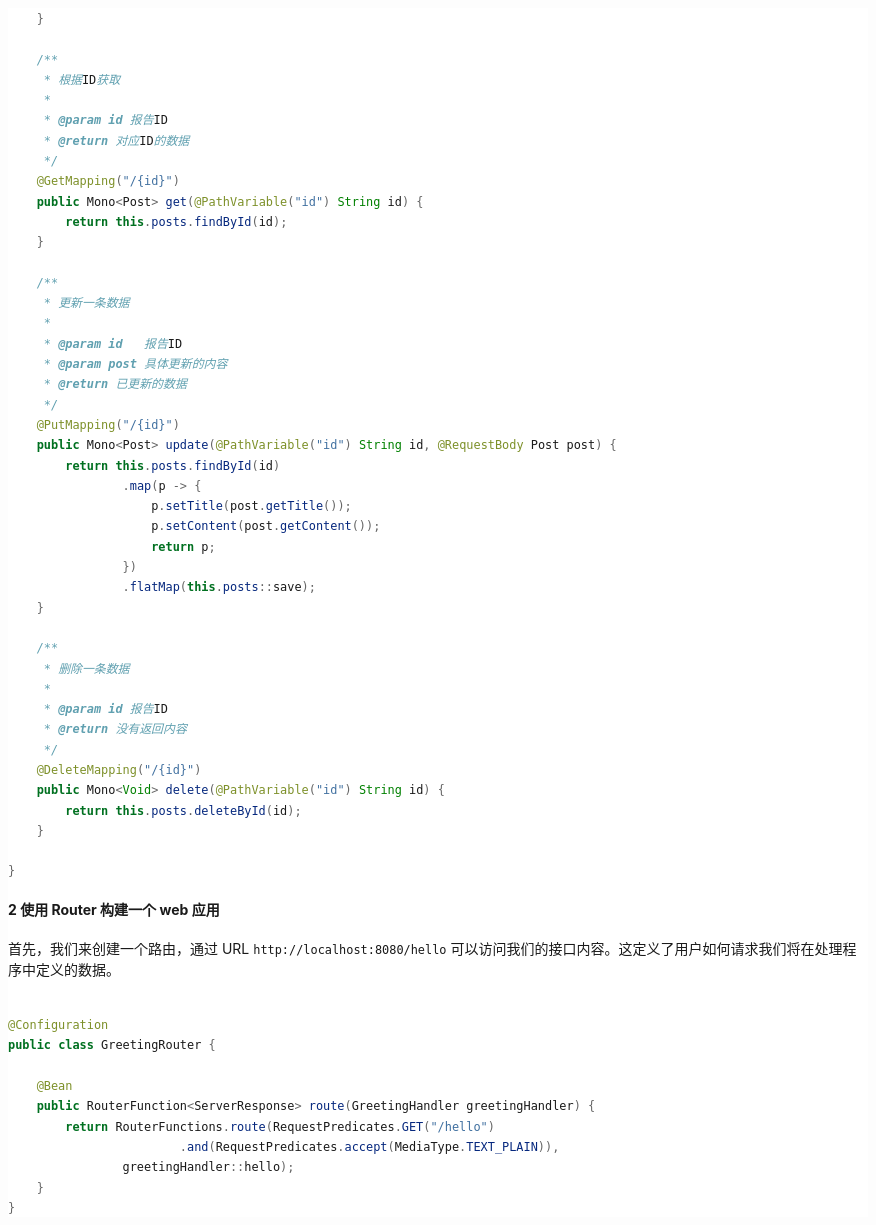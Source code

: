 ```java
    }

    /**
     * 根据ID获取
     *
     * @param id 报告ID
     * @return 对应ID的数据
     */
    @GetMapping("/{id}")
    public Mono<Post> get(@PathVariable("id") String id) {
        return this.posts.findById(id);
    }

    /**
     * 更新一条数据
     *
     * @param id   报告ID
     * @param post 具体更新的内容
     * @return 已更新的数据
     */
    @PutMapping("/{id}")
    public Mono<Post> update(@PathVariable("id") String id, @RequestBody Post post) {
        return this.posts.findById(id)
                .map(p -> {
                    p.setTitle(post.getTitle());
                    p.setContent(post.getContent());
                    return p;
                })
                .flatMap(this.posts::save);
    }

    /**
     * 删除一条数据
     *
     * @param id 报告ID
     * @return 没有返回内容
     */
    @DeleteMapping("/{id}")
    public Mono<Void> delete(@PathVariable("id") String id) {
        return this.posts.deleteById(id);
    }

}
```

#### 2 使用 Router 构建一个 web 应用

首先，我们来创建一个路由，通过 URL `http://localhost:8080/hello` 可以访问我们的接口内容。这定义了用户如何请求我们将在处理程序中定义的数据。

```java

@Configuration
public class GreetingRouter {

    @Bean
    public RouterFunction<ServerResponse> route(GreetingHandler greetingHandler) {
        return RouterFunctions.route(RequestPredicates.GET("/hello")
                        .and(RequestPredicates.accept(MediaType.TEXT_PLAIN)),
                greetingHandler::hello);
    }
}
```
